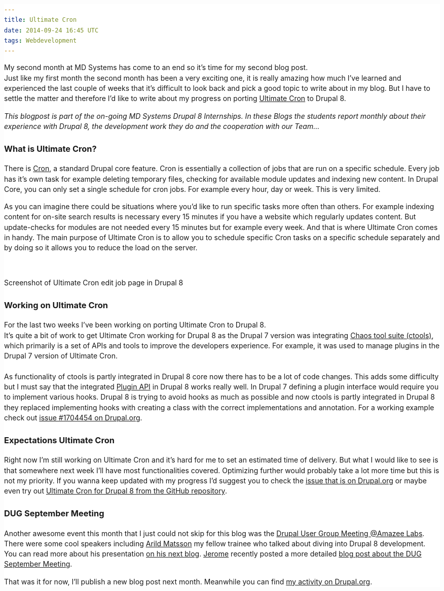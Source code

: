 ```yaml
---
title: Ultimate Cron
date: 2014-09-24 16:45 UTC
tags: Webdevelopment
---
```


<p>My second month at MD Systems has come to an end so it’s time for my second blog post.<br>Just like my first month the second month has been a very exciting one, it is really amazing how much I’ve learned and experienced the last couple of weeks that it’s difficult to look back and pick a good topic to write about in my blog. But I have to settle the matter and therefore I’d like to write about my progress on porting <a href="https://www.drupal.org/project/ultimate_cron">Ultimate Cron</a> to Drupal 8.</p>
<p><em>This blogpost is part of the on-going MD Systems Drupal 8 Internships. In these Blogs the students report monthly about their experience with Drupal 8, the development work they do and the cooperation with our Team...</em></p>
<h3>What is Ultimate Cron?</h3>
<p>There is <a href="https://www.drupal.org/cron">Cron</a>, a standard Drupal core feature. Cron is essentially a collection of jobs that are run on a specific schedule. Every job has it’s own task for example deleting temporary files, checking for available module updates and indexing new content. In Drupal Core, you can only set a single schedule for cron jobs. For example every hour, day or week. This is very limited.</p>
<p>As you can imagine there could be situations where you’d like to run specific tasks more often than others. For example indexing content for on-site search results is necessary every 15 minutes if you have a website which regularly updates content. But update-checks for modules are not needed every 15 minutes but for example every week. And that is where Ultimate Cron comes in handy. The main purpose of Ultimate Cron is to allow you to schedule specific Cron tasks on a specific schedule separately and by doing so it allows you to reduce the load on the server.</p>
<p><img alt="" src="/images/blog/ultimate-cron.gif" width="100%"></p>
<p>Screenshot of Ultimate Cron edit job page in Drupal 8<br></p>
<h3>Working on Ultimate Cron</h3>
<p></p><p>For the last two weeks I’ve been working on porting Ultimate Cron to Drupal 8.<br>It’s quite a bit of work to get Ultimate Cron working for Drupal 8 as the Drupal 7 version was integrating <a href="https://www.drupal.org/project/ctools">Chaos tool suite (ctools)</a>, which primarily is a set of APIs and tools to improve the developers experience. For example, it was used to manage plugins in the Drupal 7 version of Ultimate Cron.<br><br>As functionality of ctools is partly integrated in Drupal 8 core now there has to be a lot of code changes. This adds some difficulty but I must say that the integrated <a href="https://www.drupal.org/developing/api/8/plugins">Plugin API</a> in Drupal 8 works really well. In Drupal 7 defining a plugin interface would require you to implement various hooks. Drupal 8 is trying to avoid hooks as much as possible and now ctools is partly integrated in Drupal 8 they replaced implementing hooks with creating a class with the correct implementations and annotation. For a working example check out <a href="https://www.drupal.org/node/1704454">issue #1704454 on Drupal.org</a>.</p>
<h3>Expectations Ultimate Cron</h3>
<p>Right now I’m still working on Ultimate Cron and it’s hard for me to set an estimated time of delivery. But what I would like to see is that somewhere next week I’ll have most functionalities covered. Optimizing further would probably take a lot more time but this is not my priority. If you wanna keep updated with my progress I’d suggest you to check the <a href="https://www.drupal.org/node/2233283">issue that is on Drupal.org</a> or maybe even try out <a href="https://github.com/md-systems/ultimate_cron">Ultimate Cron for Drupal 8 from the GitHub repository</a>.</p>
<h3>DUG September Meeting</h3>
<p>Another awesome event this month that I just could not skip for this blog was the <a href="https://groups.drupal.org/node/439578">Drupal User Group Meeting @Amazee Labs</a>. There were some cool speakers including <a href="https://www.drupal.org/u/arla">Arild Matsson</a> my fellow trainee who talked about diving into Drupal 8 development. You can read more about his presentation <a href="http://www.md-systems.ch/mitarbeiter/arild-matsson">on his next blog</a>. <a href="https://www.drupal.org/u/jzech">Jerome</a> recently posted a more detailed <a href="http://www.md-systems.ch/en/blog/2014-09/drupal-user-group">blog post about the DUG September Meeting</a>.</p>
<p>That was it for now, I’ll publish a new blog post next month. Meanwhile you can find <a href="https://www.drupal.org/u/cbr">my activity on Drupal.org</a>.</p>
<div>